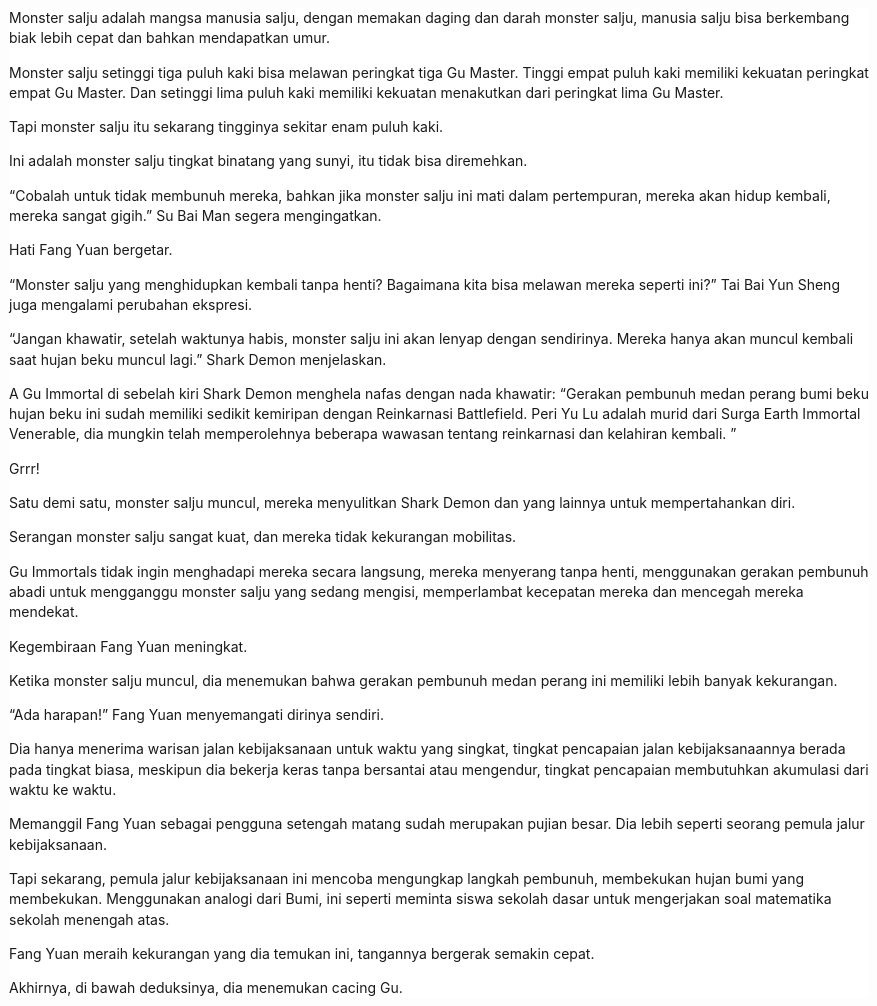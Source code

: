 Monster salju adalah mangsa manusia salju, dengan memakan daging dan darah monster salju, manusia salju bisa berkembang biak lebih cepat dan bahkan mendapatkan umur.

Monster salju setinggi tiga puluh kaki bisa melawan peringkat tiga Gu Master. Tinggi empat puluh kaki memiliki kekuatan peringkat empat Gu Master. Dan setinggi lima puluh kaki memiliki kekuatan menakutkan dari peringkat lima Gu Master.

Tapi monster salju itu sekarang tingginya sekitar enam puluh kaki.

Ini adalah monster salju tingkat binatang yang sunyi, itu tidak bisa diremehkan.

“Cobalah untuk tidak membunuh mereka, bahkan jika monster salju ini mati dalam pertempuran, mereka akan hidup kembali, mereka sangat gigih.” Su Bai Man segera mengingatkan.

Hati Fang Yuan bergetar.

“Monster salju yang menghidupkan kembali tanpa henti? Bagaimana kita bisa melawan mereka seperti ini?” Tai Bai Yun Sheng juga mengalami perubahan ekspresi.

“Jangan khawatir, setelah waktunya habis, monster salju ini akan lenyap dengan sendirinya. Mereka hanya akan muncul kembali saat hujan beku muncul lagi.” Shark Demon menjelaskan.

A Gu Immortal di sebelah kiri Shark Demon menghela nafas dengan nada khawatir: “Gerakan pembunuh medan perang bumi beku hujan beku ini sudah memiliki sedikit kemiripan dengan Reinkarnasi Battlefield. Peri Yu Lu adalah murid dari Surga Earth Immortal Venerable, dia mungkin telah memperolehnya beberapa wawasan tentang reinkarnasi dan kelahiran kembali. ”

Grrr!

Satu demi satu, monster salju muncul, mereka menyulitkan Shark Demon dan yang lainnya untuk mempertahankan diri.

Serangan monster salju sangat kuat, dan mereka tidak kekurangan mobilitas.

Gu Immortals tidak ingin menghadapi mereka secara langsung, mereka menyerang tanpa henti, menggunakan gerakan pembunuh abadi untuk mengganggu monster salju yang sedang mengisi, memperlambat kecepatan mereka dan mencegah mereka mendekat.

Kegembiraan Fang Yuan meningkat.

Ketika monster salju muncul, dia menemukan bahwa gerakan pembunuh medan perang ini memiliki lebih banyak kekurangan.

“Ada harapan!” Fang Yuan menyemangati dirinya sendiri.

Dia hanya menerima warisan jalan kebijaksanaan untuk waktu yang singkat, tingkat pencapaian jalan kebijaksanaannya berada pada tingkat biasa, meskipun dia bekerja keras tanpa bersantai atau mengendur, tingkat pencapaian membutuhkan akumulasi dari waktu ke waktu.

Memanggil Fang Yuan sebagai pengguna setengah matang sudah merupakan pujian besar. Dia lebih seperti seorang pemula jalur kebijaksanaan.

Tapi sekarang, pemula jalur kebijaksanaan ini mencoba mengungkap langkah pembunuh, membekukan hujan bumi yang membekukan. Menggunakan analogi dari Bumi, ini seperti meminta siswa sekolah dasar untuk mengerjakan soal matematika sekolah menengah atas.



Fang Yuan meraih kekurangan yang dia temukan ini, tangannya bergerak semakin cepat.

Akhirnya, di bawah deduksinya, dia menemukan cacing Gu.
